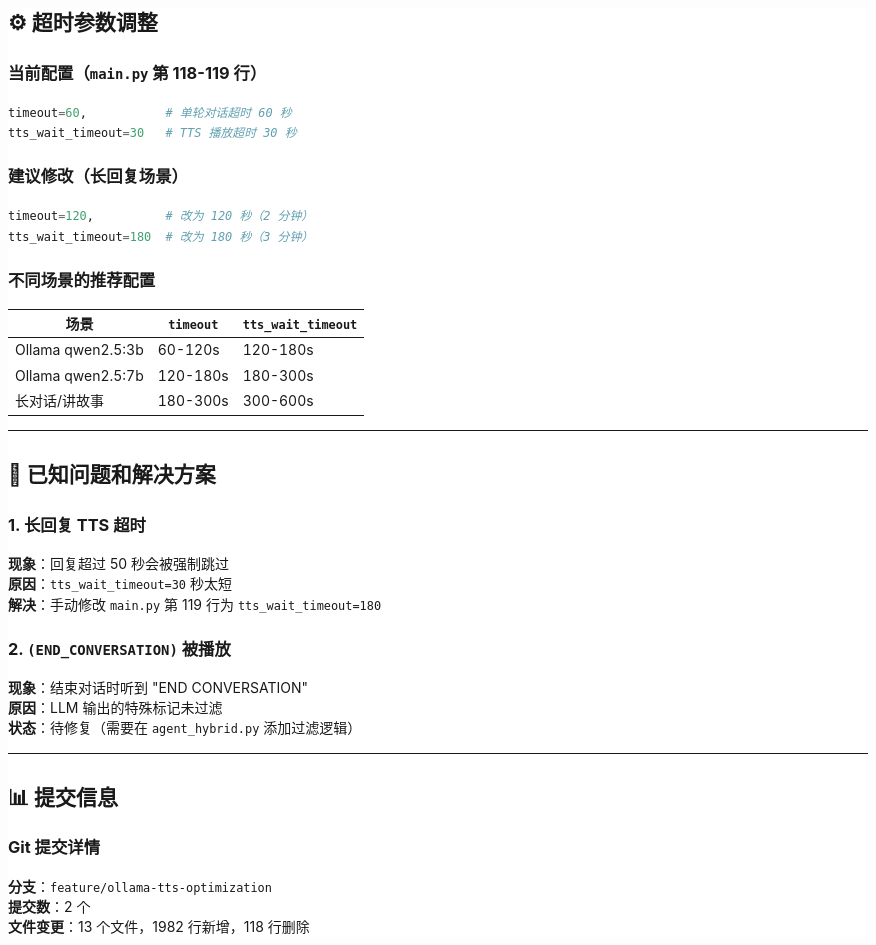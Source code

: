 
## ⚙️ 超时参数调整

### 当前配置（`main.py` 第 118-119 行）

```python
timeout=60,           # 单轮对话超时 60 秒
tts_wait_timeout=30   # TTS 播放超时 30 秒
```

### 建议修改（长回复场景）

```python
timeout=120,          # 改为 120 秒（2 分钟）
tts_wait_timeout=180  # 改为 180 秒（3 分钟）
```

### 不同场景的推荐配置

| 场景              | `timeout` | `tts_wait_timeout` |
| ----------------- | --------- | ------------------ |
| Ollama qwen2.5:3b | 60-120s   | 120-180s           |
| Ollama qwen2.5:7b | 120-180s  | 180-300s           |
| 长对话/讲故事     | 180-300s  | 300-600s           |

---

## 🐛 已知问题和解决方案

### 1. 长回复 TTS 超时

**现象**：回复超过 50 秒会被强制跳过  
**原因**：`tts_wait_timeout=30` 秒太短  
**解决**：手动修改 `main.py` 第 119 行为 `tts_wait_timeout=180`

### 2. `(END_CONVERSATION)` 被播放

**现象**：结束对话时听到 "END CONVERSATION"  
**原因**：LLM 输出的特殊标记未过滤  
**状态**：待修复（需要在 `agent_hybrid.py` 添加过滤逻辑）

---

## 📊 提交信息

### Git 提交详情

**分支**：`feature/ollama-tts-optimization`  
**提交数**：2 个  
**文件变更**：13 个文件，1982 行新增，118 行删除
